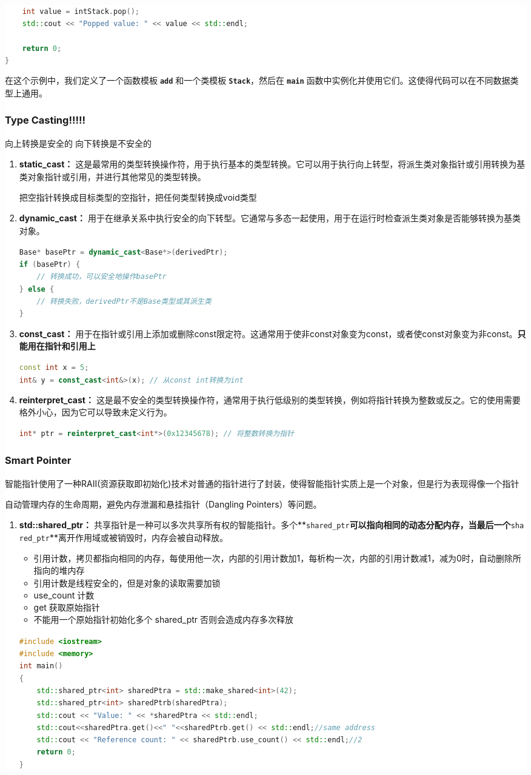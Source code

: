 ```cpp
    int value = intStack.pop();
    std::cout << "Popped value: " << value << std::endl;

    return 0;
}
```

在这个示例中，我们定义了一个函数模板 **`add`** 和一个类模板 **`Stack`**，然后在 **`main`** 函数中实例化并使用它们。这使得代码可以在不同数据类型上通用。

### Type Casting!!!!!

向上转换是安全的 向下转换是不安全的

1. **static_cast：** 这是最常用的类型转换操作符，用于执行基本的类型转换。它可以用于执行向上转型，将派生类对象指针或引用转换为基类对象指针或引用，并进行其他常见的类型转换。

   把空指针转换成目标类型的空指针，把任何类型转换成void类型

2. **dynamic_cast：** 用于在继承关系中执行安全的向下转型。它通常与多态一起使用，用于在运行时检查派生类对象是否能够转换为基类对象。

   ```cpp
   Base* basePtr = dynamic_cast<Base*>(derivedPtr);
   if (basePtr) {
       // 转换成功，可以安全地操作basePtr
   } else {
       // 转换失败，derivedPtr不是Base类型或其派生类
   }
   ```

3. **const_cast：** 用于在指针或引用上添加或删除const限定符。这通常用于使非const对象变为const，或者使const对象变为非const。**只能用在指针和引用上**

   ```cpp
   const int x = 5;
   int& y = const_cast<int&>(x); // 从const int转换为int
   ```

4. **reinterpret_cast：** 这是最不安全的类型转换操作符，通常用于执行低级别的类型转换，例如将指针转换为整数或反之。它的使用需要格外小心，因为它可以导致未定义行为。

   ```cpp
   int* ptr = reinterpret_cast<int*>(0x12345678); // 将整数转换为指针
   ```

### Smart Pointer

智能指针使用了一种RAII(资源获取即初始化)技术对普通的指针进行了封装，使得智能指针实质上是一个对象，但是行为表现得像一个指针

自动管理内存的生命周期，避免内存泄漏和悬挂指针（Dangling Pointers）等问题。

1. **std::shared_ptr：** 共享指针是一种可以多次共享所有权的智能指针。多个**`shared_ptr`**可以指向相同的动态分配内存，当最后一个**`shared_ptr`**离开作用域或被销毁时，内存会被自动释放。

   - 引用计数，拷贝都指向相同的内存，每使用他一次，内部的引用计数加1，每析构一次，内部的引用计数减1，减为0时，自动删除所指向的堆内存
   - 引用计数是线程安全的，但是对象的读取需要加锁
   - use_count 计数
   - get 获取原始指针
   - 不能用一个原始指针初始化多个 shared_ptr 否则会造成内存多次释放

   ```cpp
   #include <iostream>
   #include <memory>
   int main()
   {
       std::shared_ptr<int> sharedPtra = std::make_shared<int>(42);
       std::shared_ptr<int> sharedPtrb(sharedPtra);
       std::cout << "Value: " << *sharedPtra << std::endl;
       std::cout<<sharedPtra.get()<<" "<<sharedPtrb.get() << std::endl;//same address
       std::cout << "Reference count: " << sharedPtrb.use_count() << std::endl;//2
       return 0;
   }
   ```
